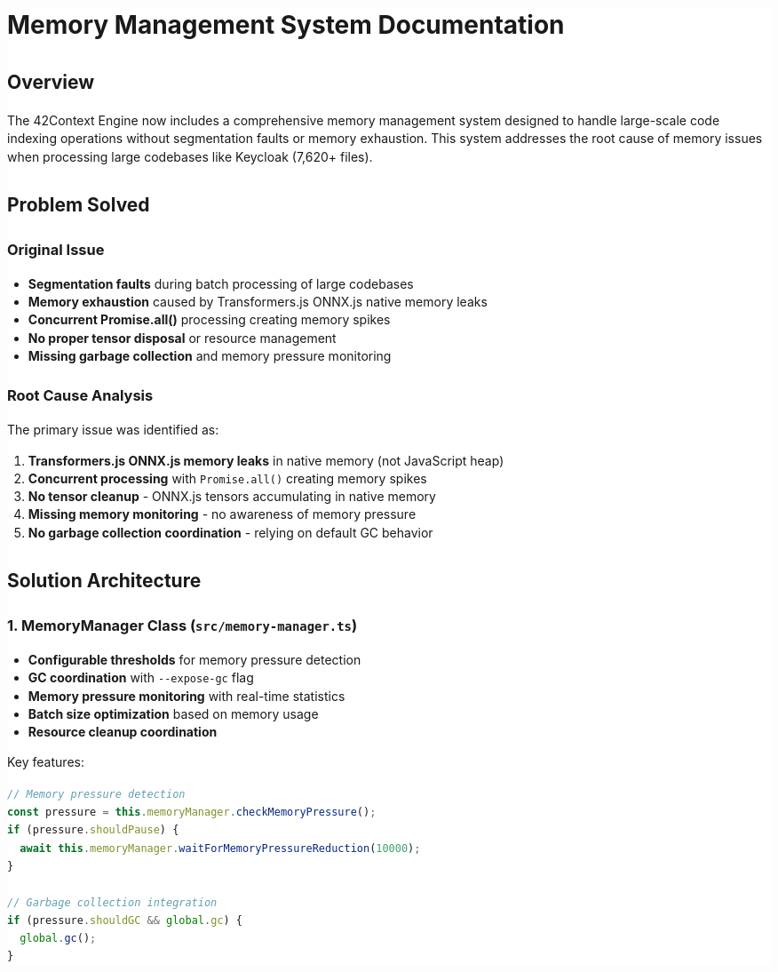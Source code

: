 # Memory Management System Documentation

## Overview

The 42Context Engine now includes a comprehensive memory management system designed to handle large-scale code indexing operations without segmentation faults or memory exhaustion. This system addresses the root cause of memory issues when processing large codebases like Keycloak (7,620+ files).

## Problem Solved

### Original Issue
- **Segmentation faults** during batch processing of large codebases
- **Memory exhaustion** caused by Transformers.js ONNX.js native memory leaks
- **Concurrent Promise.all()** processing creating memory spikes
- **No proper tensor disposal** or resource management
- **Missing garbage collection** and memory pressure monitoring

### Root Cause Analysis
The primary issue was identified as:
1. **Transformers.js ONNX.js memory leaks** in native memory (not JavaScript heap)
2. **Concurrent processing** with `Promise.all()` creating memory spikes
3. **No tensor cleanup** - ONNX.js tensors accumulating in native memory
4. **Missing memory monitoring** - no awareness of memory pressure
5. **No garbage collection coordination** - relying on default GC behavior

## Solution Architecture

### 1. MemoryManager Class (`src/memory-manager.ts`)
- **Configurable thresholds** for memory pressure detection
- **GC coordination** with `--expose-gc` flag
- **Memory pressure monitoring** with real-time statistics
- **Batch size optimization** based on memory usage
- **Resource cleanup coordination**

Key features:
```typescript
// Memory pressure detection
const pressure = this.memoryManager.checkMemoryPressure();
if (pressure.shouldPause) {
  await this.memoryManager.waitForMemoryPressureReduction(10000);
}

// Garbage collection integration
if (pressure.shouldGC && global.gc) {
  global.gc();
}
```
